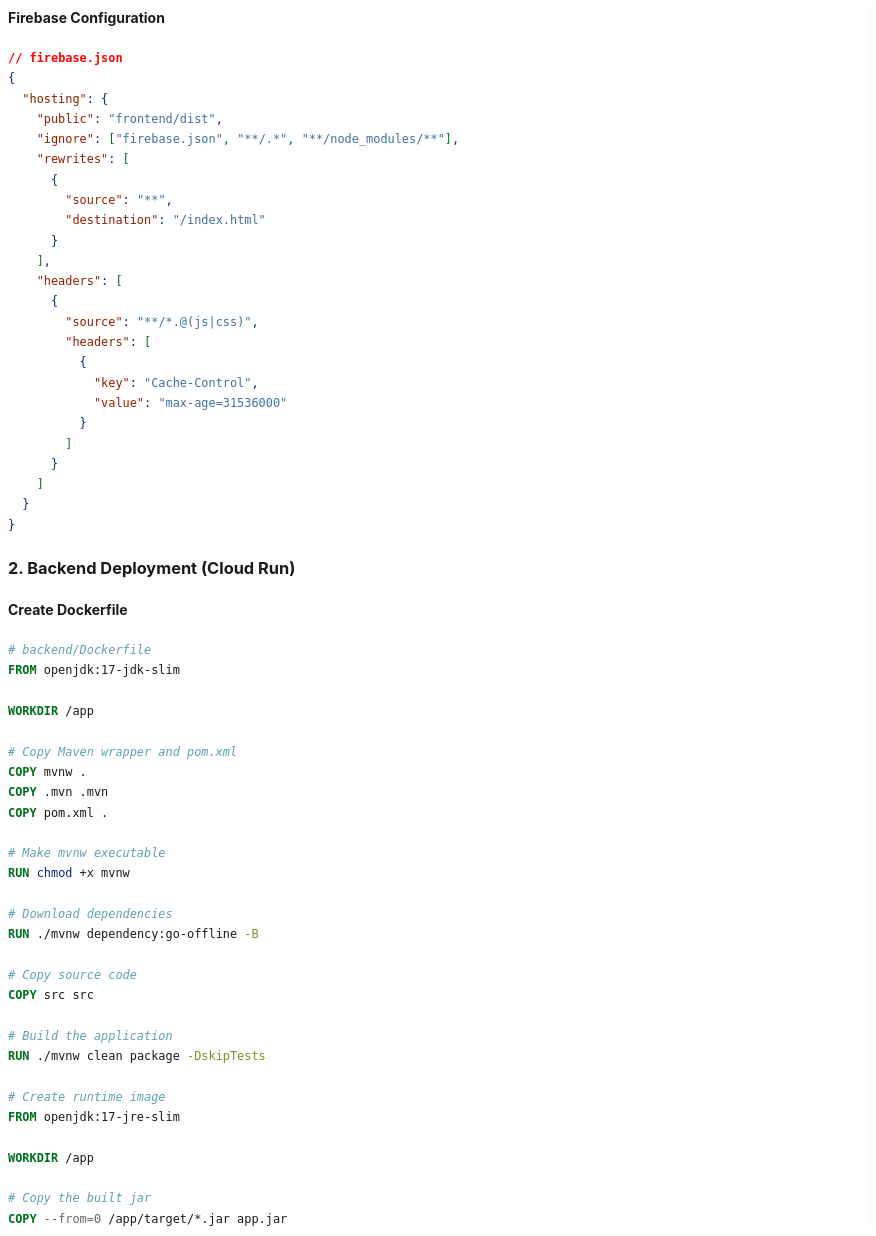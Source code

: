 #### Firebase Configuration

```json
// firebase.json
{
  "hosting": {
    "public": "frontend/dist",
    "ignore": ["firebase.json", "**/.*", "**/node_modules/**"],
    "rewrites": [
      {
        "source": "**",
        "destination": "/index.html"
      }
    ],
    "headers": [
      {
        "source": "**/*.@(js|css)",
        "headers": [
          {
            "key": "Cache-Control",
            "value": "max-age=31536000"
          }
        ]
      }
    ]
  }
}
```

### 2. Backend Deployment (Cloud Run)

#### Create Dockerfile

```dockerfile
# backend/Dockerfile
FROM openjdk:17-jdk-slim

WORKDIR /app

# Copy Maven wrapper and pom.xml
COPY mvnw .
COPY .mvn .mvn
COPY pom.xml .

# Make mvnw executable
RUN chmod +x mvnw

# Download dependencies
RUN ./mvnw dependency:go-offline -B

# Copy source code
COPY src src

# Build the application
RUN ./mvnw clean package -DskipTests

# Create runtime image
FROM openjdk:17-jre-slim

WORKDIR /app

# Copy the built jar
COPY --from=0 /app/target/*.jar app.jar

```